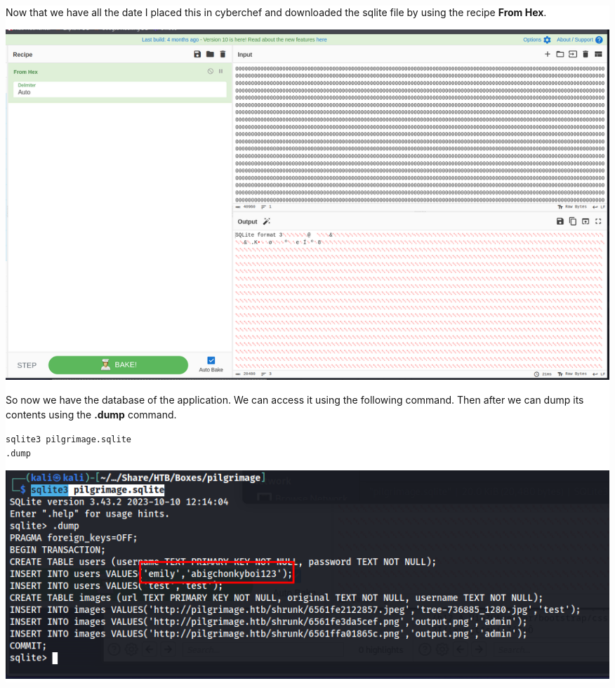 
Now that we have all the date I placed this in cyberchef and downloaded the sqlite file by using the recipe **From Hex**.

![Cyberchef](/assets/img/Pilgrimage/Pilgrimage_07.png)


So now we have the database of the application. We can access it using the following command. Then after we can dump its contents using the **.dump** command.

```bash
sqlite3 pilgrimage.sqlite
.dump
```

![Emily's credentials](/assets/img/Pilgrimage/Pilgrimage_08.png)
